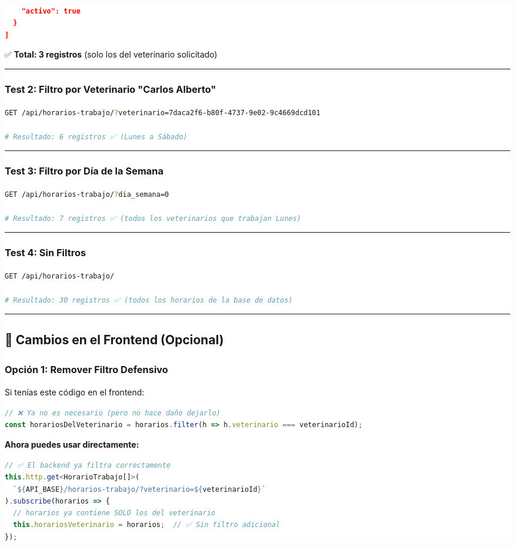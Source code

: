 ```json
    "activo": true
  }
]
```

✅ **Total: 3 registros** (solo los del veterinario solicitado)

---

### **Test 2: Filtro por Veterinario "Carlos Alberto"**
```bash
GET /api/horarios-trabajo/?veterinario=7daca2f6-b80f-4737-9e02-9c4669dcd101

# Resultado: 6 registros ✅ (Lunes a Sábado)
```

---

### **Test 3: Filtro por Día de la Semana**
```bash
GET /api/horarios-trabajo/?dia_semana=0

# Resultado: 7 registros ✅ (todos los veterinarios que trabajan Lunes)
```

---

### **Test 4: Sin Filtros**
```bash
GET /api/horarios-trabajo/

# Resultado: 30 registros ✅ (todos los horarios de la base de datos)
```

---

## 📝 Cambios en el Frontend (Opcional)

### **Opción 1: Remover Filtro Defensivo**

Si tenías este código en el frontend:
```typescript
// ❌ Ya no es necesario (pero no hace daño dejarlo)
const horariosDelVeterinario = horarios.filter(h => h.veterinario === veterinarioId);
```

**Ahora puedes usar directamente:**
```typescript
// ✅ El backend ya filtra correctamente
this.http.get<HorarioTrabajo[]>(
  `${API_BASE}/horarios-trabajo/?veterinario=${veterinarioId}`
).subscribe(horarios => {
  // horarios ya contiene SOLO los del veterinario
  this.horariosVeterinario = horarios;  // ✅ Sin filtro adicional
});
```
